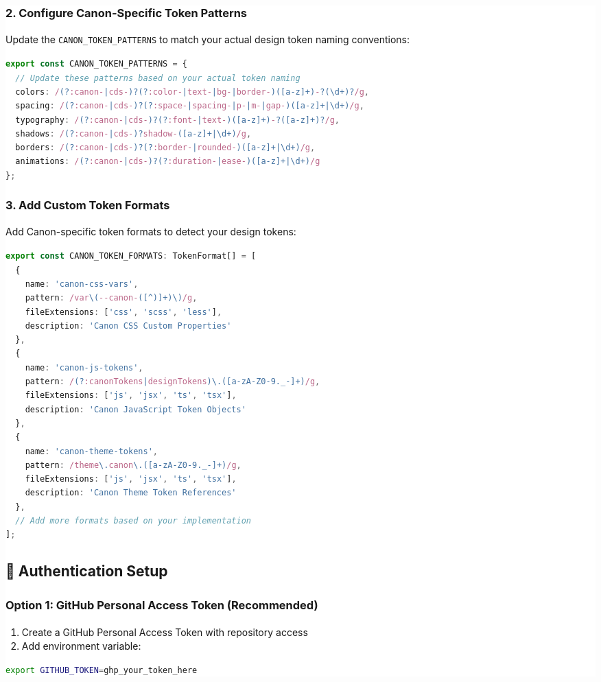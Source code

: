 ### 2. Configure Canon-Specific Token Patterns

Update the `CANON_TOKEN_PATTERNS` to match your actual design token naming conventions:

```typescript
export const CANON_TOKEN_PATTERNS = {
  // Update these patterns based on your actual token naming
  colors: /(?:canon-|cds-)?(?:color-|text-|bg-|border-)([a-z]+)-?(\d+)?/g,
  spacing: /(?:canon-|cds-)?(?:space-|spacing-|p-|m-|gap-)([a-z]+|\d+)/g,
  typography: /(?:canon-|cds-)?(?:font-|text-)([a-z]+)-?([a-z]+)?/g,
  shadows: /(?:canon-|cds-)?shadow-([a-z]+|\d+)/g,
  borders: /(?:canon-|cds-)?(?:border-|rounded-)([a-z]+|\d+)/g,
  animations: /(?:canon-|cds-)?(?:duration-|ease-)([a-z]+|\d+)/g
};
```

### 3. Add Custom Token Formats

Add Canon-specific token formats to detect your design tokens:

```typescript
export const CANON_TOKEN_FORMATS: TokenFormat[] = [
  {
    name: 'canon-css-vars',
    pattern: /var\(--canon-([^)]+)\)/g,
    fileExtensions: ['css', 'scss', 'less'],
    description: 'Canon CSS Custom Properties'
  },
  {
    name: 'canon-js-tokens',
    pattern: /(?:canonTokens|designTokens)\.([a-zA-Z0-9._-]+)/g,
    fileExtensions: ['js', 'jsx', 'ts', 'tsx'],
    description: 'Canon JavaScript Token Objects'
  },
  {
    name: 'canon-theme-tokens',
    pattern: /theme\.canon\.([a-zA-Z0-9._-]+)/g,
    fileExtensions: ['js', 'jsx', 'ts', 'tsx'],
    description: 'Canon Theme Token References'
  },
  // Add more formats based on your implementation
];
```

## 🔐 Authentication Setup

### Option 1: GitHub Personal Access Token (Recommended)
1. Create a GitHub Personal Access Token with repository access
2. Add environment variable:
```bash
export GITHUB_TOKEN=ghp_your_token_here
```

